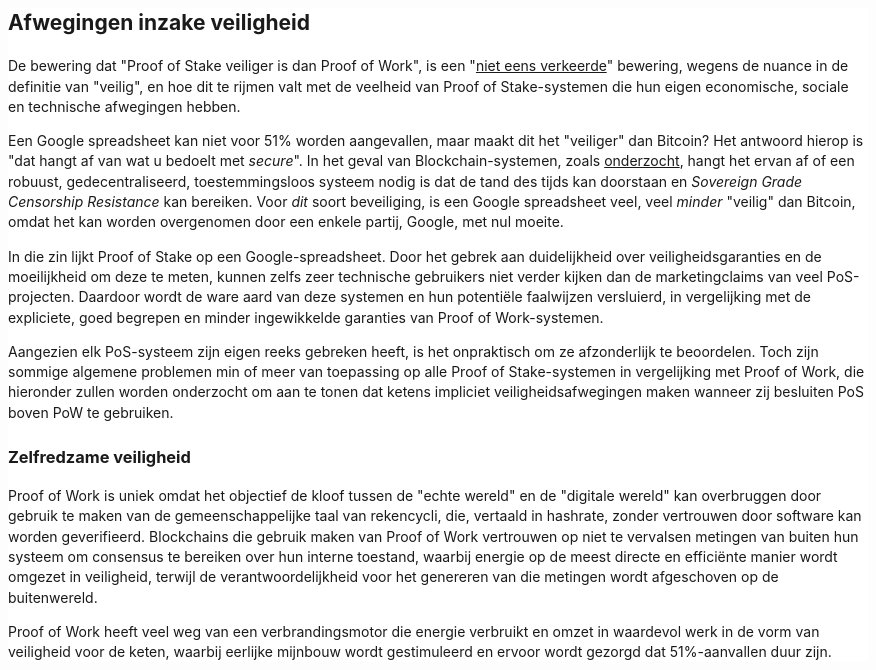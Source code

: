 ## Afwegingen inzake veiligheid

De bewering dat "Proof of Stake veiliger is dan Proof of Work", is een "[niet eens verkeerde](https://en.wikipedia.org/wiki/Not_even_wrong)" bewering, wegens de nuance in de definitie van "veilig", en hoe dit te rijmen valt met de veelheid van Proof of Stake-systemen die hun eigen economische, sociale en technische afwegingen hebben.

Een Google spreadsheet kan niet voor 51% worden aangevallen, maar maakt dit het "veiliger" dan Bitcoin? Het antwoord hierop is "dat hangt af van wat u bedoelt met _secure_". In het geval van Blockchain-systemen, zoals [onderzocht](/why-classic/decentralism), hangt het ervan af of een robuust, gedecentraliseerd, toestemmingsloos systeem nodig is dat de tand des tijds kan doorstaan en _Sovereign Grade Censorship Resistance_ kan bereiken. Voor _dit_ soort beveiliging, is een Google spreadsheet veel, veel _minder_ "veilig" dan Bitcoin, omdat het kan worden overgenomen door een enkele partij, Google, met nul moeite.

In die zin lijkt Proof of Stake op een Google-spreadsheet. Door het gebrek aan duidelijkheid over veiligheidsgaranties en de moeilijkheid om deze te meten, kunnen zelfs zeer technische gebruikers niet verder kijken dan de marketingclaims van veel PoS-projecten. Daardoor wordt de ware aard van deze systemen en hun potentiële faalwijzen versluierd, in vergelijking met de expliciete, goed begrepen en minder ingewikkelde garanties van Proof of Work-systemen.

Aangezien elk PoS-systeem zijn eigen reeks gebreken heeft, is het onpraktisch om ze afzonderlijk te beoordelen. Toch zijn sommige algemene problemen min of meer van toepassing op alle Proof of Stake-systemen in vergelijking met Proof of Work, die hieronder zullen worden onderzocht om aan te tonen dat ketens impliciet veiligheidsafwegingen maken wanneer zij besluiten PoS boven PoW te gebruiken.

### Zelfredzame veiligheid

Proof of Work is uniek omdat het objectief de kloof tussen de "echte wereld" en de "digitale wereld" kan overbruggen door gebruik te maken van de gemeenschappelijke taal van rekencycli, die, vertaald in hashrate, zonder vertrouwen door software kan worden geverifieerd. Blockchains die gebruik maken van Proof of Work vertrouwen op niet te vervalsen metingen van buiten hun systeem om consensus te bereiken over hun interne toestand, waarbij energie op de meest directe en efficiënte manier wordt omgezet in veiligheid, terwijl de verantwoordelijkheid voor het genereren van die metingen wordt afgeschoven op de buitenwereld.

Proof of Work heeft veel weg van een verbrandingsmotor die energie verbruikt en omzet in waardevol werk in de vorm van veiligheid voor de keten, waarbij eerlijke mijnbouw wordt gestimuleerd en ervoor wordt gezorgd dat 51%-aanvallen duur zijn.

